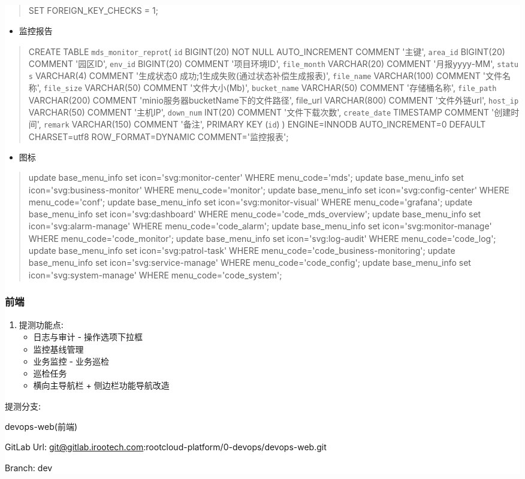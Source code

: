 > SET FOREIGN\_KEY\_CHECKS = 1;

-   监控报告

> CREATE TABLE `mds_monitor_reprot`(
> `id` BIGINT(20) NOT NULL AUTO\_INCREMENT COMMENT '主键',
> `area_id` BIGINT(20) COMMENT '园区ID',
> `env_id` BIGINT(20) COMMENT '项目环境ID',
> `file_month` VARCHAR(20) COMMENT '月报yyyy-MM',
> `status` VARCHAR(4) COMMENT '生成状态0 成功;1生成失败(通过状态补偿生成报表)',
> `file_name` VARCHAR(100) COMMENT '文件名称',
> `file_size` VARCHAR(50) COMMENT '文件大小(Mb)',
> `bucket_name` VARCHAR(50) COMMENT '存储桶名称',
> `file_path` VARCHAR(200) COMMENT 'minio服务器bucketName下的文件路径',
> file\_url   VARCHAR(800) COMMENT '文件外链url',
> `host_ip` VARCHAR(50) COMMENT '主机IP',
> `down_num` INT(20) COMMENT '文件下载次数',
> `create_date` TIMESTAMP COMMENT '创建时间',
> `remark` VARCHAR(150) COMMENT '备注',
> PRIMARY KEY (`id`)
> ) ENGINE=INNODB AUTO\_INCREMENT=0 DEFAULT CHARSET=utf8 ROW\_FORMAT=DYNAMIC  COMMENT='监控报表';

-   图标

> update base\_menu\_info set icon='svg:monitor-center' WHERE menu\_code='mds';
> update base\_menu\_info set icon='svg:business-monitor' WHERE menu\_code='monitor';
> update base\_menu\_info set icon='svg:config-center' WHERE menu\_code='conf';
> update base\_menu\_info set icon='svg:monitor-visual' WHERE menu\_code='grafana';
> update base\_menu\_info set icon='svg:dashboard' WHERE menu\_code='code\_mds\_overview';
> update base\_menu\_info set icon='svg:alarm-manage' WHERE menu\_code='code\_alarm';
> update base\_menu\_info set icon='svg:monitor-manage' WHERE menu\_code='code\_monitor';
> update base\_menu\_info set icon='svg:log-audit' WHERE menu\_code='code\_log';
> update base\_menu\_info set icon='svg:patrol-task' WHERE menu\_code='code\_business-monitoring';
> update base\_menu\_info set icon='svg:service-manage' WHERE menu\_code='code\_config';
> update base\_menu\_info set icon='svg:system-manage' WHERE menu\_code='code\_system';

### 前端

1.  提测功能点:
    -   日志与审计 -  操作选项下拉框
    -   监控基线管理
    -   业务监控 - 业务巡检
    -   巡检任务
    -   横向主导航栏 +  侧边栏功能导航改造

提测分支:

devops-web(前端)

GitLab Url: [git@gitlab.irootech.com](mailto:git@gitlab.irootech.com "git@gitlab.irootech.com"):rootcloud-platform/0-devops/devops-web.git

Branch: dev

